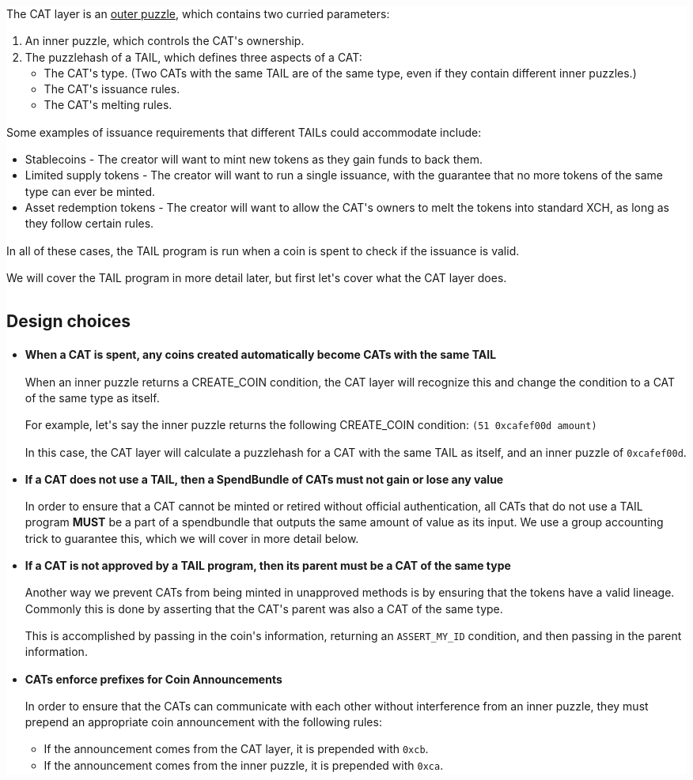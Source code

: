 The CAT layer is an [outer puzzle](https://chialisp.com/docs/common_functions#outer-and-inner-puzzles "Chialisp documentation for how to create outer and inner puzzles"), which contains two curried parameters:
1. An inner puzzle, which controls the CAT's ownership.
2. The puzzlehash of a TAIL, which defines three aspects of a CAT:
   * The CAT's type. (Two CATs with the same TAIL are of the same type, even if they contain different inner puzzles.)
   * The CAT's issuance rules.
   * The CAT's melting rules.

Some examples of issuance requirements that different TAILs could accommodate include:
  * Stablecoins - The creator will want to mint new tokens as they gain funds to back them.
  * Limited supply tokens - The creator will want to run a single issuance, with the guarantee that no more tokens of the same type can ever be minted.
  * Asset redemption tokens - The creator will want to allow the CAT's owners to melt the tokens into standard XCH, as long as they follow certain rules.

In all of these cases, the TAIL program is run when a coin is spent to check if the issuance is valid.

We will cover the TAIL program in more detail later, but first let's cover what the CAT layer does.


## Design choices

* **When a CAT is spent, any coins created automatically become CATs with the same TAIL**
  
  When an inner puzzle returns a CREATE_COIN condition, the CAT layer will recognize this and change the condition to a CAT of the same type as itself.
  
  For example, let's say the inner puzzle returns the following CREATE_COIN condition:
`(51 0xcafef00d amount)`

  In this case, the CAT layer will calculate a puzzlehash for a CAT with the same TAIL as itself, and an inner puzzle of `0xcafef00d`.

* **If a CAT does not use a TAIL, then a SpendBundle of CATs must not gain or lose any value**

  In order to ensure that a CAT cannot be minted or retired without official authentication, all CATs that do not use a TAIL program **MUST** be a part of a spendbundle that outputs the same amount of value as its input.
We use a group accounting trick to guarantee this, which we will cover in more detail below.

* **If a CAT is not approved by a TAIL program, then its parent must be a CAT of the same type**

  Another way we prevent CATs from being minted in unapproved methods is by ensuring that the tokens have a valid lineage. Commonly this is done by asserting that the CAT's parent was also a CAT of the same type.

  This is accomplished by passing in the coin's information, returning an `ASSERT_MY_ID` condition, and then passing in the parent information.

* **CATs enforce prefixes for Coin Announcements**

  In order to ensure that the CATs can communicate with each other without interference from an inner puzzle, they must prepend an appropriate coin announcement with the following rules:
  * If the announcement comes from the CAT layer, it is prepended with `0xcb`.
  * If the announcement comes from the inner puzzle, it is prepended with `0xca`.
